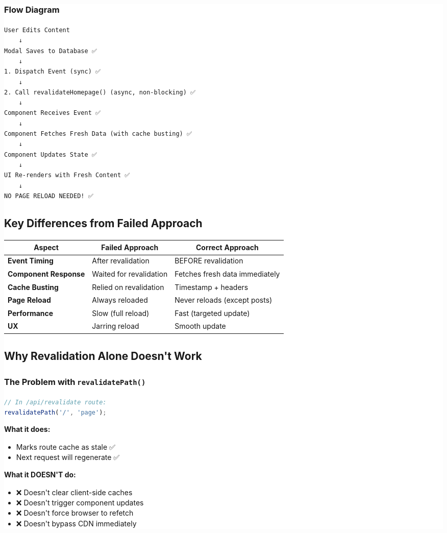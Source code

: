 ### Flow Diagram

```
User Edits Content
    ↓
Modal Saves to Database ✅
    ↓
1. Dispatch Event (sync) ✅
    ↓
2. Call revalidateHomepage() (async, non-blocking) ✅
    ↓
Component Receives Event ✅
    ↓
Component Fetches Fresh Data (with cache busting) ✅
    ↓
Component Updates State ✅
    ↓
UI Re-renders with Fresh Content ✅
    ↓
NO PAGE RELOAD NEEDED! ✅
```

## Key Differences from Failed Approach

| Aspect | Failed Approach | Correct Approach |
|--------|----------------|------------------|
| **Event Timing** | After revalidation | BEFORE revalidation |
| **Component Response** | Waited for revalidation | Fetches fresh data immediately |
| **Cache Busting** | Relied on revalidation | Timestamp + headers |
| **Page Reload** | Always reloaded | Never reloads (except posts) |
| **Performance** | Slow (full reload) | Fast (targeted update) |
| **UX** | Jarring reload | Smooth update |

## Why Revalidation Alone Doesn't Work

### The Problem with `revalidatePath()`

```typescript
// In /api/revalidate route:
revalidatePath('/', 'page');
```

**What it does:**
- Marks route cache as stale ✅
- Next request will regenerate ✅

**What it DOESN'T do:**
- ❌ Doesn't clear client-side caches
- ❌ Doesn't trigger component updates
- ❌ Doesn't force browser to refetch
- ❌ Doesn't bypass CDN immediately
